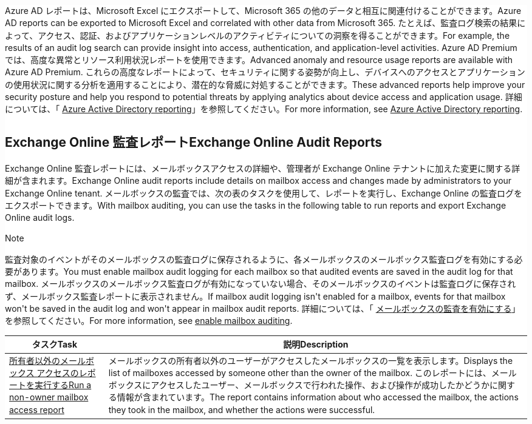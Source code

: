 <span data-ttu-id="9f601-127">Azure AD レポートは、Microsoft Excel にエクスポートして、Microsoft 365 の他のデータと相互に関連付けることができます。</span><span class="sxs-lookup"><span data-stu-id="9f601-127">Azure AD reports can be exported to Microsoft Excel and correlated with other data from Microsoft 365.</span></span> <span data-ttu-id="9f601-128">たとえば、監査ログ検索の結果によって、アクセス、認証、およびアプリケーションレベルのアクティビティについての洞察を得ることができます。</span><span class="sxs-lookup"><span data-stu-id="9f601-128">For example, the results of an audit log search can provide insight into access, authentication, and application-level activities.</span></span> <span data-ttu-id="9f601-129">Azure AD Premium では、高度な異常とリソース利用状況レポートを使用できます。</span><span class="sxs-lookup"><span data-stu-id="9f601-129">Advanced anomaly and resource usage reports are available with Azure AD Premium.</span></span> <span data-ttu-id="9f601-130">これらの高度なレポートによって、セキュリティに関する姿勢が向上し、デバイスへのアクセスとアプリケーションの使用状況に関する分析を適用することにより、潜在的な脅威に対処することができます。</span><span class="sxs-lookup"><span data-stu-id="9f601-130">These advanced reports help improve your security posture and help you respond to potential threats by applying analytics about device access and application usage.</span></span> <span data-ttu-id="9f601-131">詳細については、「 [Azure Active Directory reporting](https://docs.microsoft.com/azure/active-directory/reports-monitoring/overview-reports/)」を参照してください。</span><span class="sxs-lookup"><span data-stu-id="9f601-131">For more information, see [Azure Active Directory reporting](https://docs.microsoft.com/azure/active-directory/reports-monitoring/overview-reports/).</span></span>

## <a name="exchange-online-audit-reports"></a><span data-ttu-id="9f601-132">Exchange Online 監査レポート</span><span class="sxs-lookup"><span data-stu-id="9f601-132">Exchange Online Audit Reports</span></span>

<span data-ttu-id="9f601-133">Exchange Online 監査レポートには、メールボックスアクセスの詳細や、管理者が Exchange Online テナントに加えた変更に関する詳細が含まれます。</span><span class="sxs-lookup"><span data-stu-id="9f601-133">Exchange Online audit reports include details on mailbox access and changes made by administrators to your Exchange Online tenant.</span></span> <span data-ttu-id="9f601-134">メールボックスの監査では、次の表のタスクを使用して、レポートを実行し、Exchange Online の監査ログをエクスポートできます。</span><span class="sxs-lookup"><span data-stu-id="9f601-134">With mailbox auditing, you can use the tasks in the following table to run reports and export Exchange Online audit logs.</span></span>

> [!NOTE]
> <span data-ttu-id="9f601-135">監査対象のイベントがそのメールボックスの監査ログに保存されるように、各メールボックスのメールボックス監査ログを有効にする必要があります。</span><span class="sxs-lookup"><span data-stu-id="9f601-135">You must enable mailbox audit logging for each mailbox so that audited events are saved in the audit log for that mailbox.</span></span> <span data-ttu-id="9f601-136">メールボックスのメールボックス監査ログが有効になっていない場合、そのメールボックスのイベントは監査ログに保存されず、メールボックス監査レポートに表示されません。</span><span class="sxs-lookup"><span data-stu-id="9f601-136">If mailbox audit logging isn't enabled for a mailbox, events for that mailbox won't be saved in the audit log and won't appear in mailbox audit reports.</span></span> <span data-ttu-id="9f601-137">詳細については、「 [メールボックスの監査を有効にする](https://support.office.com/article/Enable-mailbox-auditing-in-Office-365-aaca8987-5b62-458b-9882-c28476a66918)」を参照してください。</span><span class="sxs-lookup"><span data-stu-id="9f601-137">For more information, see [enable mailbox auditing](https://support.office.com/article/Enable-mailbox-auditing-in-Office-365-aaca8987-5b62-458b-9882-c28476a66918).</span></span>

| <span data-ttu-id="9f601-138">タスク</span><span class="sxs-lookup"><span data-stu-id="9f601-138">Task</span></span> | <span data-ttu-id="9f601-139">説明</span><span class="sxs-lookup"><span data-stu-id="9f601-139">Description</span></span> |
|----------------------------------------------|----------------------------------------------------------------------------------------------------------------------------------------------------------------------------------------------------------------------------------------------------------------------------------------------------------------------------------------------------------|
| [<span data-ttu-id="9f601-140">所有者以外のメールボックス アクセスのレポートを実行する</span><span class="sxs-lookup"><span data-stu-id="9f601-140">Run a non-owner mailbox access report</span></span>](https://docs.microsoft.com/exchange/security-and-compliance/exchange-auditing-reports/non-owner-mailbox-access-report) | <span data-ttu-id="9f601-141">メールボックスの所有者以外のユーザーがアクセスしたメールボックスの一覧を表示します。</span><span class="sxs-lookup"><span data-stu-id="9f601-141">Displays the list of mailboxes accessed by someone other than the owner of the mailbox.</span></span> <span data-ttu-id="9f601-142">このレポートには、メールボックスにアクセスしたユーザー、メールボックスで行われた操作、および操作が成功したかどうかに関する情報が含まれています。</span><span class="sxs-lookup"><span data-stu-id="9f601-142">The report contains information about who accessed the mailbox, the actions they took in the mailbox, and whether the actions were successful.</span></span> |